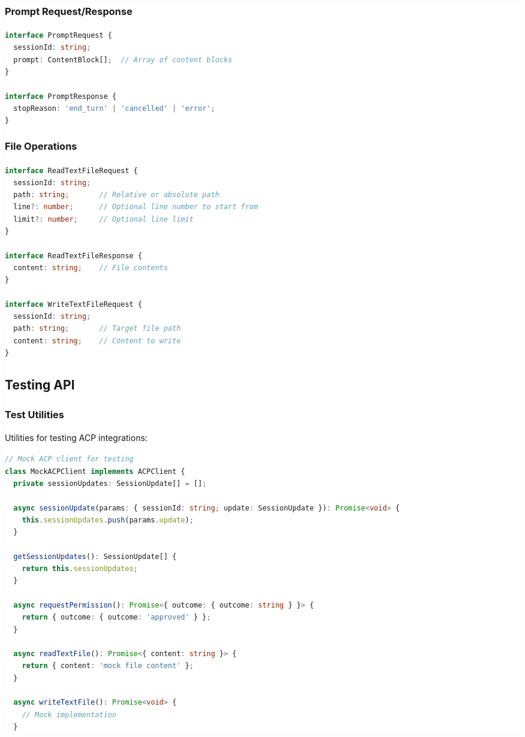 ### Prompt Request/Response

```typescript
interface PromptRequest {
  sessionId: string;
  prompt: ContentBlock[];  // Array of content blocks
}

interface PromptResponse {
  stopReason: 'end_turn' | 'cancelled' | 'error';
}
```

### File Operations

```typescript
interface ReadTextFileRequest {
  sessionId: string;
  path: string;       // Relative or absolute path
  line?: number;      // Optional line number to start from
  limit?: number;     // Optional line limit
}

interface ReadTextFileResponse {
  content: string;    // File contents
}

interface WriteTextFileRequest {
  sessionId: string;
  path: string;       // Target file path
  content: string;    // Content to write
}
```

## Testing API

### Test Utilities

Utilities for testing ACP integrations:

```typescript
// Mock ACP client for testing
class MockACPClient implements ACPClient {
  private sessionUpdates: SessionUpdate[] = [];
  
  async sessionUpdate(params: { sessionId: string; update: SessionUpdate }): Promise<void> {
    this.sessionUpdates.push(params.update);
  }
  
  getSessionUpdates(): SessionUpdate[] {
    return this.sessionUpdates;
  }
  
  async requestPermission(): Promise<{ outcome: { outcome: string } }> {
    return { outcome: { outcome: 'approved' } };
  }
  
  async readTextFile(): Promise<{ content: string }> {
    return { content: 'mock file content' };
  }
  
  async writeTextFile(): Promise<void> {
    // Mock implementation
  }
```